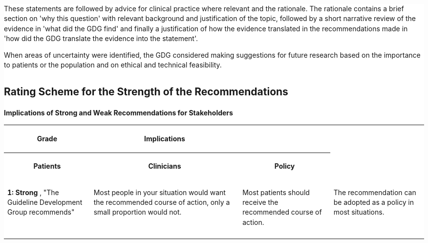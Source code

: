 These statements are followed by advice for clinical practice where relevant and the rationale. The rationale contains a brief section on 'why this question' with relevant background and justification of the topic, followed by a short narrative review of the evidence in 'what did the GDG find' and finally a justification of how the evidence translated in the recommendations made in 'how did the GDG translate the evidence into the statement'.

When areas of uncertainty were identified, the GDG considered making suggestions for future research based on the importance to patients or the population and on ethical and technical feasibility.

## Rating Scheme for the Strength of the Recommendations



 **Implications of Strong and Weak Recommendations for Stakeholders**  
  
<table>  
<tr>  
<th>

Grade
</th>  
<th>

Implications
</th> </tr>  
<tr>  
<th>

Patients
</th>  
<th>

Clinicians
</th>  
<th>

Policy
</th> </tr>  
<tr>  
<td>

**1: Strong** , "The Guideline Development Group recommends"
</td>  
<td>

Most people in your situation would want the recommended course of action, only a small proportion would not.
</td>  
<td>

Most patients should receive the recommended course of action.
</td>  
<td>

The recommendation can be adopted as a policy in most situations.
</td> </tr>  
<tr>  
<td>
